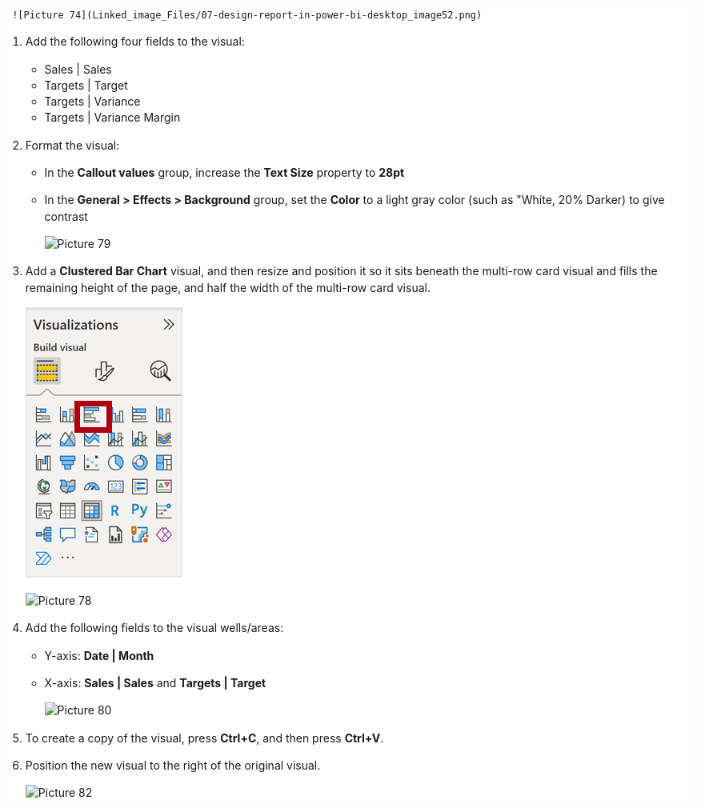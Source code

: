      ![Picture 74](Linked_image_Files/07-design-report-in-power-bi-desktop_image52.png)

1. Add the following four fields to the visual:

     - Sales \| Sales
     - Targets \| Target
     - Targets \| Variance
     - Targets \| Variance Margin

1. Format the visual:

     - In the **Callout values** group, increase the **Text Size** property to **28pt**

     - In the **General > Effects > Background** group, set the **Color** to a light gray color (such as "White, 20% Darker) to give contrast

         ![Picture 79](Linked_image_Files/07-design-report-in-power-bi-desktop_image53.png)

1. Add a **Clustered Bar Chart** visual, and then resize and position it so it sits beneath the multi-row card visual and fills the remaining height of the page, and half the width of the multi-row card visual.

     ![Picture 59](Linked_image_Files/07-design-report-in-power-bi-desktop_image54.png)

     ![Picture 78](Linked_image_Files/07-design-report-in-power-bi-desktop_image55.png)

1. Add the following fields to the visual wells/areas:

     - Y-axis: **Date \| Month**
     - X-axis: **Sales \| Sales** and **Targets \| Target**

         ![Picture 80](Linked_image_Files/07-design-report-in-power-bi-desktop_image56.png)

1. To create a copy of the visual, press **Ctrl+C**, and then press **Ctrl+V**.

1. Position the new visual to the right of the original visual.

     ![Picture 82](Linked_image_Files/07-design-report-in-power-bi-desktop_image57.png)
